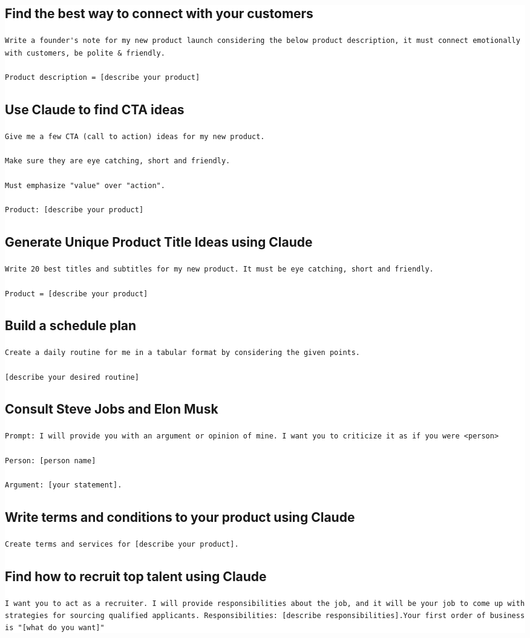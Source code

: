 ## Find the best way to connect with your customers
```
Write a founder's note for my new product launch considering the below product description, it must connect emotionally with customers, be polite & friendly.

Product description = [describe your product]
```

## Use Claude to find CTA ideas
```
Give me a few CTA (call to action) ideas for my new product.

Make sure they are eye catching, short and friendly.

Must emphasize "value" over "action".

Product: [describe your product]
```

## Generate Unique Product Title Ideas using Claude
```
Write 20 best titles and subtitles for my new product. It must be eye catching, short and friendly.

Product = [describe your product]
```

## Build a schedule plan
```
Create a daily routine for me in a tabular format by considering the given points.

[describe your desired routine]
```

## Consult Steve Jobs and Elon Musk
```
Prompt: I will provide you with an argument or opinion of mine. I want you to criticize it as if you were <person>

Person: [person name]

Argument: [your statement].
```

## Write terms and conditions to your product using Claude
```
Create terms and services for [describe your product].
```

## Find how to recruit top talent using Claude
```
I want you to act as a recruiter. I will provide responsibilities about the job, and it will be your job to come up with strategies for sourcing qualified applicants. Responsibilities: [describe responsibilities].Your first order of business is "[what do you want]"
```
